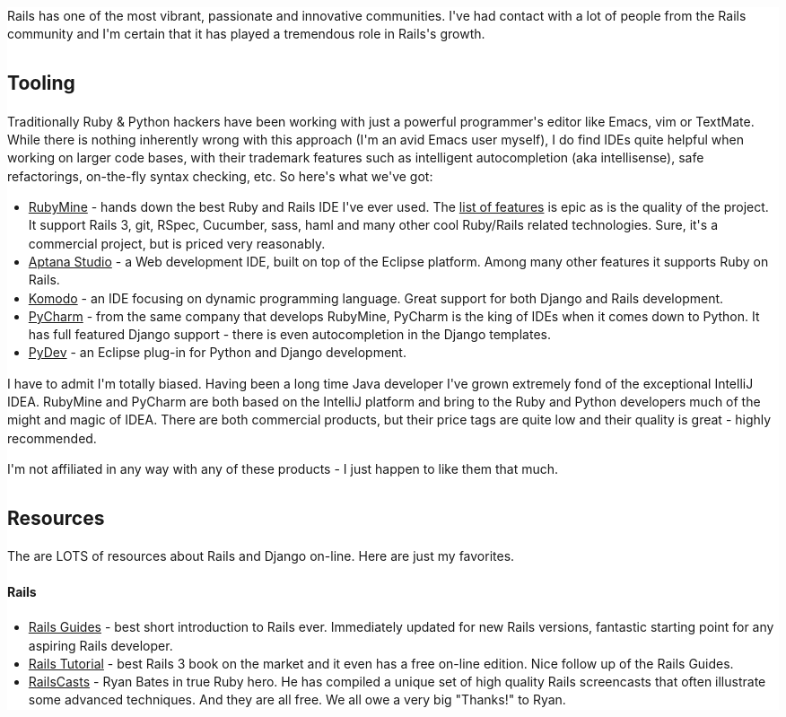 Rails has one of the most vibrant, passionate and innovative
communities. I've had contact with a lot of people from the Rails
community and I'm certain that it has played a tremendous role in
Rails's growth.

## Tooling

Traditionally Ruby & Python hackers have been working with just a
powerful programmer's editor like Emacs, vim or TextMate. While there
is nothing inherently wrong with this approach (I'm an avid Emacs user
myself), I do find IDEs quite helpful when working on larger code
bases, with their trademark features such as intelligent
autocompletion (aka intellisense), safe refactorings, on-the-fly syntax checking, etc. So
here's what we've got:

- [RubyMine](http://www.jetbrains.com/ruby/) - hands down the best Ruby and Rails IDE I've ever
  used. The [list of features](http://www.jetbrains.com/ruby/features/index.html) is epic as is the quality of the
  project. It support Rails 3, git, RSpec, Cucumber, sass, haml and
  many other cool Ruby/Rails related technologies. Sure, it's a
  commercial project, but is priced very reasonably.
- [Aptana Studio](http://www.aptana.com/) - a Web development IDE,
  built on top of the Eclipse platform. Among many other features it
  supports Ruby on Rails.
- [Komodo](http://www.activestate.com/komodo-ide) - an IDE focusing on
  dynamic programming language. Great support for both Django and
  Rails development.
- [PyCharm](http://www.jetbrains.com/pycharm/) - from the same company that develops RubyMine, PyCharm
  is the king of IDEs when it comes down to Python. It has full
  featured Django support - there is even autocompletion in the Django
  templates.
- [PyDev](http://pydev.org/) - an Eclipse plug-in for Python and Django development.

I have to admit I'm totally biased. Having been a long time Java
developer I've grown extremely fond of the exceptional IntelliJ
IDEA. RubyMine and PyCharm are both based on the IntelliJ platform and
bring to the Ruby and Python developers much of the might and magic of
IDEA. There are both commercial products, but their price tags are
quite low and their quality is great - highly recommended.

I'm not affiliated in any way with any of these products - I just
happen to like them that much.

## Resources

The are LOTS of resources about Rails and Django on-line. Here are
just my favorites.

#### Rails

* [Rails Guides](http://guides.rubyonrails.org/) - best short
  introduction to Rails ever. Immediately updated for new Rails
  versions, fantastic starting point for any aspiring Rails developer.
* [Rails Tutorial](http://ruby.railstutorial.org/) - best Rails 3 book
  on the market and it even has a free on-line edition. Nice follow up
  of the Rails Guides.
* [RailsCasts](http://railscasts.com/) - Ryan Bates in true Ruby
  hero. He has compiled a unique set of high quality Rails screencasts
  that often illustrate some advanced techniques. And they are all
  free. We all owe a very big "Thanks!" to Ryan.

